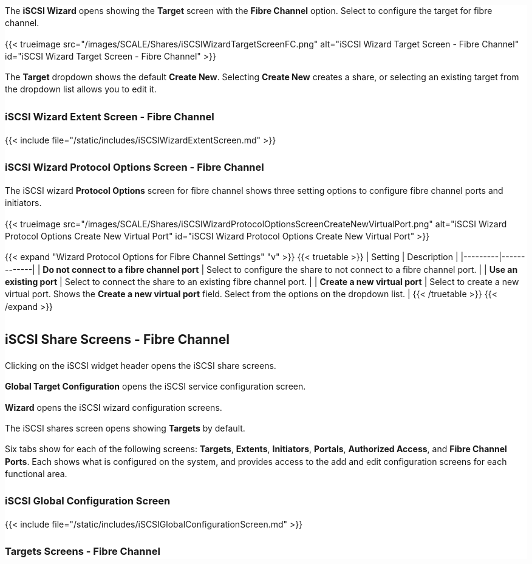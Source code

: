 The **iSCSI Wizard** opens showing the **Target** screen with the **Fibre Channel** option. Select to configure the target for fibre channel.

{{< trueimage src="/images/SCALE/Shares/iSCSIWizardTargetScreenFC.png" alt="iSCSI Wizard Target Screen - Fibre Channel" id="iSCSI Wizard Target Screen - Fibre Channel" >}}

The **Target** dropdown shows the default **Create New**. Selecting **Create New** creates a share, or selecting an existing target from the dropdown list allows you to edit it.

### iSCSI Wizard Extent Screen - Fibre Channel

{{< include file="/static/includes/iSCSIWizardExtentScreen.md" >}}

### iSCSI Wizard Protocol Options Screen - Fibre Channel

The iSCSI wizard **Protocol Options** screen for fibre channel shows three setting options to configure fibre channel ports and initiators.

{{< trueimage src="/images/SCALE/Shares/iSCSIWizardProtocolOptionsScreenCreateNewVirtualPort.png" alt="iSCSI Wizard Protocol Options Create New Virtual Port" id="iSCSI Wizard Protocol Options Create New Virtual Port" >}}

{{< expand "Wizard Protocol Options for Fibre Channel Settings" "v" >}}
{{< truetable >}}
| Setting | Description |
|---------|-------------|
| **Do not connect to a fibre channel port** | Select to configure the share to not connect to a fibre channel port. |
| **Use an existing port**  | Select to connect the share to an existing fibre channel port. |
| **Create a new virtual port** | Select to create a new virtual port. Shows the **Create a new virtual port** field. Select from the options on the dropdown list. |
{{< /truetable >}}
{{< /expand >}}

## iSCSI Share Screens - Fibre Channel

Clicking on the iSCSI widget header opens the iSCSI share screens.

**Global Target Configuration** opens the iSCSI service configuration screen.

**Wizard** opens the iSCSI wizard configuration screens.

The iSCSI shares screen opens showing **Targets** by default. 

Six tabs show for each of the following screens: **Targets**, **Extents**, **Initiators**, **Portals**, **Authorized Access**, and **Fibre Channel Ports**.
Each shows what is configured on the system, and provides access to the add and edit configuration screens for each functional area.

### iSCSI Global Configuration Screen

{{< include file="/static/includes/iSCSIGlobalConfigurationScreen.md" >}}

### Targets Screens - Fibre Channel
